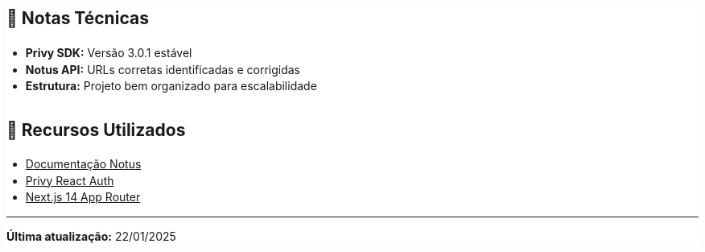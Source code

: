 ## 📝 **Notas Técnicas**
- **Privy SDK:** Versão 3.0.1 estável
- **Notus API:** URLs corretas identificadas e corrigidas
- **Estrutura:** Projeto bem organizado para escalabilidade

## 🔗 **Recursos Utilizados**
- [Documentação Notus](https://docs.notus.team)
- [Privy React Auth](https://docs.privy.io/guide/react)
- [Next.js 14 App Router](https://nextjs.org/docs/app)

---

**Última atualização:** 22/01/2025
